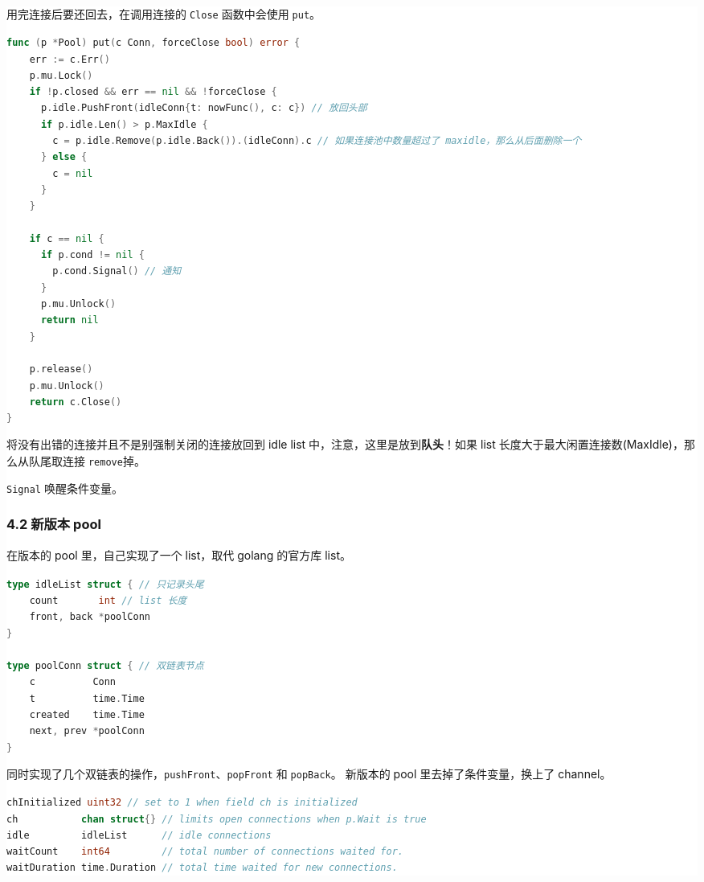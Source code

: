 用完连接后要还回去，在调用连接的 `Close` 函数中会使用 `put`。

```go
func (p *Pool) put(c Conn, forceClose bool) error {
    err := c.Err()
    p.mu.Lock()
    if !p.closed && err == nil && !forceClose {
      p.idle.PushFront(idleConn{t: nowFunc(), c: c}) // 放回头部
      if p.idle.Len() > p.MaxIdle {
        c = p.idle.Remove(p.idle.Back()).(idleConn).c // 如果连接池中数量超过了 maxidle，那么从后面删除一个
      } else {
        c = nil
      }
    }

    if c == nil {
      if p.cond != nil {
        p.cond.Signal() // 通知
      }
      p.mu.Unlock()
      return nil
    }

    p.release()
    p.mu.Unlock()
    return c.Close()
}
```

将没有出错的连接并且不是别强制关闭的连接放回到 idle list 中，注意，这里是放到**队头**！如果 list 长度大于最大闲置连接数(MaxIdle)，那么从队尾取连接 `remove`掉。

`Signal` 唤醒条件变量。

### 4.2 新版本 pool

在版本的 pool 里，自己实现了一个 list，取代 golang 的官方库 list。

```go
type idleList struct { // 只记录头尾
	count       int // list 长度
	front, back *poolConn
}

type poolConn struct { // 双链表节点
	c          Conn
	t          time.Time
	created    time.Time
	next, prev *poolConn
}
```

同时实现了几个双链表的操作，`pushFront`、`popFront` 和 `popBack`。
新版本的 pool 里去掉了条件变量，换上了 channel。

```go
chInitialized uint32 // set to 1 when field ch is initialized
ch           chan struct{} // limits open connections when p.Wait is true
idle         idleList      // idle connections
waitCount    int64         // total number of connections waited for.
waitDuration time.Duration // total time waited for new connections.
```
